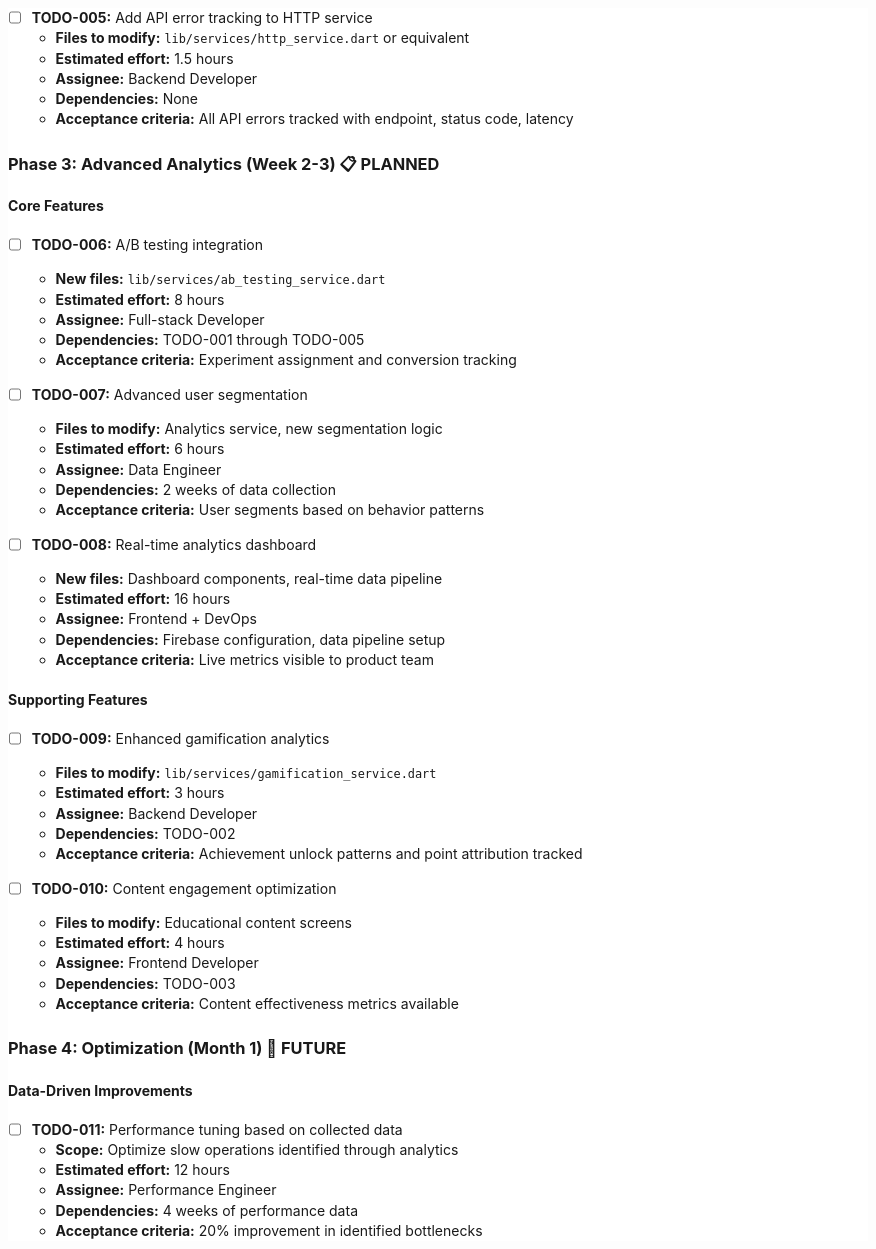 - [ ] **TODO-005:** Add API error tracking to HTTP service
  - **Files to modify:** `lib/services/http_service.dart` or equivalent
  - **Estimated effort:** 1.5 hours
  - **Assignee:** Backend Developer
  - **Dependencies:** None
  - **Acceptance criteria:** All API errors tracked with endpoint, status code, latency

### Phase 3: Advanced Analytics (Week 2-3) 📋 PLANNED

#### Core Features
- [ ] **TODO-006:** A/B testing integration
  - **New files:** `lib/services/ab_testing_service.dart`
  - **Estimated effort:** 8 hours
  - **Assignee:** Full-stack Developer
  - **Dependencies:** TODO-001 through TODO-005
  - **Acceptance criteria:** Experiment assignment and conversion tracking

- [ ] **TODO-007:** Advanced user segmentation
  - **Files to modify:** Analytics service, new segmentation logic
  - **Estimated effort:** 6 hours
  - **Assignee:** Data Engineer
  - **Dependencies:** 2 weeks of data collection
  - **Acceptance criteria:** User segments based on behavior patterns

- [ ] **TODO-008:** Real-time analytics dashboard
  - **New files:** Dashboard components, real-time data pipeline
  - **Estimated effort:** 16 hours
  - **Assignee:** Frontend + DevOps
  - **Dependencies:** Firebase configuration, data pipeline setup
  - **Acceptance criteria:** Live metrics visible to product team

#### Supporting Features
- [ ] **TODO-009:** Enhanced gamification analytics
  - **Files to modify:** `lib/services/gamification_service.dart`
  - **Estimated effort:** 3 hours
  - **Assignee:** Backend Developer
  - **Dependencies:** TODO-002
  - **Acceptance criteria:** Achievement unlock patterns and point attribution tracked

- [ ] **TODO-010:** Content engagement optimization
  - **Files to modify:** Educational content screens
  - **Estimated effort:** 4 hours
  - **Assignee:** Frontend Developer
  - **Dependencies:** TODO-003
  - **Acceptance criteria:** Content effectiveness metrics available

### Phase 4: Optimization (Month 1) 🔮 FUTURE

#### Data-Driven Improvements
- [ ] **TODO-011:** Performance tuning based on collected data
  - **Scope:** Optimize slow operations identified through analytics
  - **Estimated effort:** 12 hours
  - **Assignee:** Performance Engineer
  - **Dependencies:** 4 weeks of performance data
  - **Acceptance criteria:** 20% improvement in identified bottlenecks
